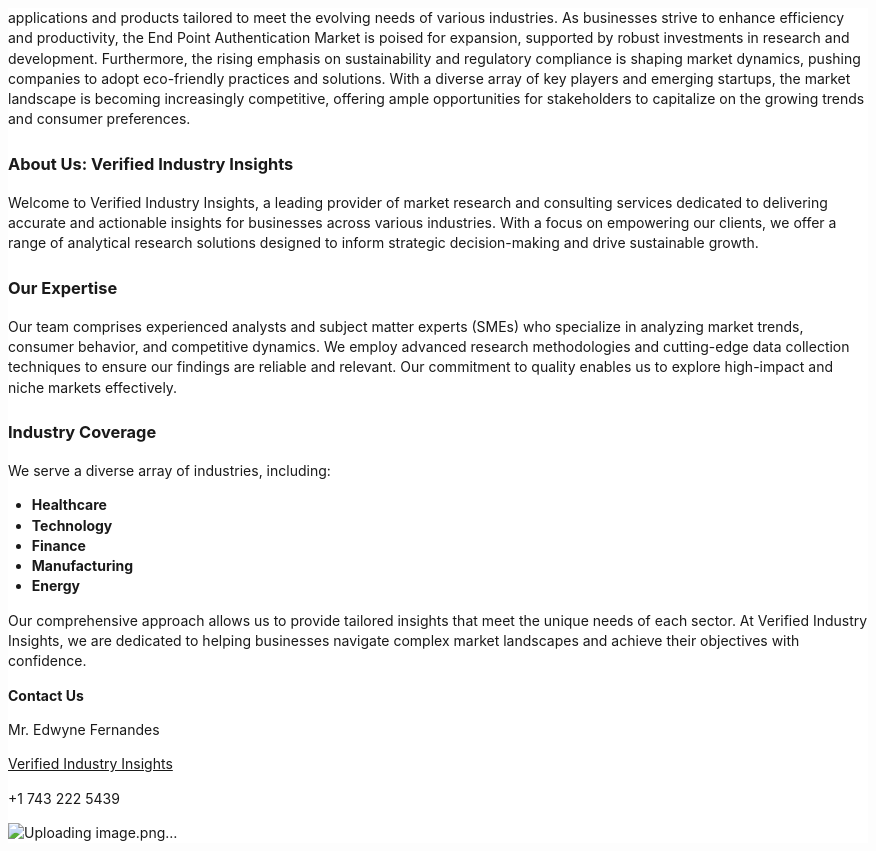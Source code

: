 applications and products tailored to meet the evolving needs of various industries. As businesses strive to enhance efficiency and productivity, the End Point Authentication Market is poised for expansion, supported by robust investments in research and development. Furthermore, the rising emphasis on sustainability and regulatory compliance is shaping market dynamics, pushing companies to adopt eco-friendly practices and solutions. With a diverse array of key players and emerging startups, the market landscape is becoming increasingly competitive, offering ample opportunities for stakeholders to capitalize on the growing trends and consumer preferences.</p><h3>About Us: Verified Industry Insights</h3><p>Welcome to Verified Industry Insights, a leading provider of market research and consulting services dedicated to delivering accurate and actionable insights for businesses across various industries. With a focus on empowering our clients, we offer a range of analytical research solutions designed to inform strategic decision-making and drive sustainable growth.</p><h3>Our Expertise</h3><p>Our team comprises experienced analysts and subject matter experts (SMEs) who specialize in analyzing market trends, consumer behavior, and competitive dynamics. We employ advanced research methodologies and cutting-edge data collection techniques to ensure our findings are reliable and relevant. Our commitment to quality enables us to explore high-impact and niche markets effectively.</p><h3>Industry Coverage</h3><p>We serve a diverse array of industries, including:</p><ul><li><strong>Healthcare</strong></li><li><strong>Technology</strong></li><li><strong>Finance</strong></li><li><strong>Manufacturing</strong></li><li><strong>Energy</strong></li></ul><p>Our comprehensive approach allows us to provide tailored insights that meet the unique needs of each sector. At Verified Industry Insights, we are dedicated to helping businesses navigate complex market landscapes and achieve their objectives with confidence.</p><p><strong>Contact Us</strong></p><p>Mr. Edwyne Fernandes</p><p><a href="https://www.verifiedindustryinsights.com/">Verified Industry Insights</a></p><p>+1 743 222 5439</p>
![Uploading image.png…]()
